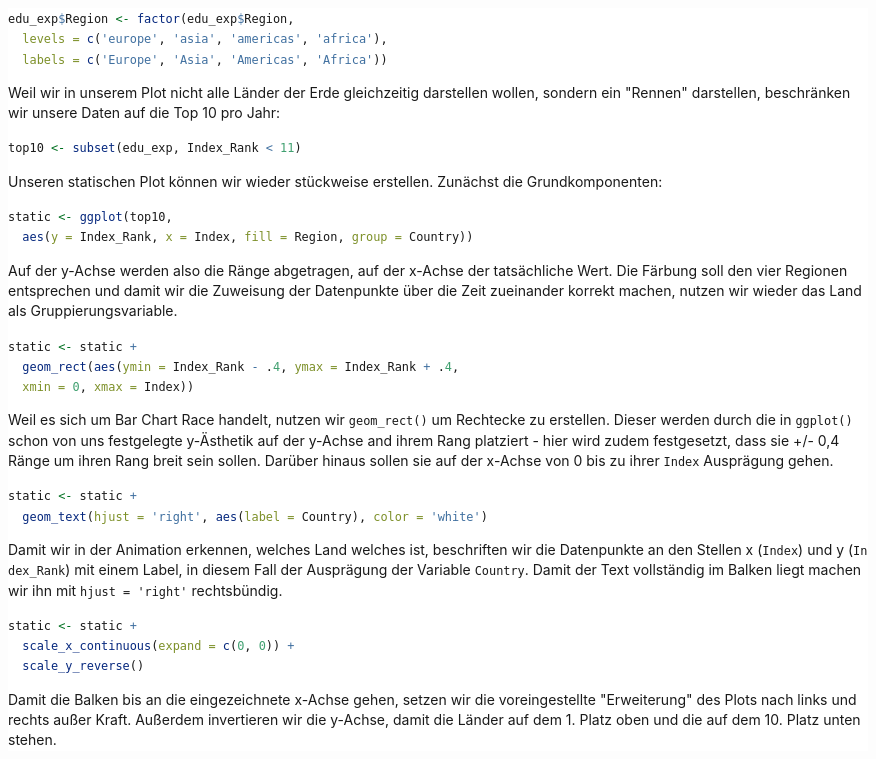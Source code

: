 
```r
edu_exp$Region <- factor(edu_exp$Region,
  levels = c('europe', 'asia', 'americas', 'africa'),
  labels = c('Europe', 'Asia', 'Americas', 'Africa'))
```

Weil wir in unserem Plot nicht alle Länder der Erde gleichzeitig darstellen wollen, sondern ein "Rennen" darstellen, beschränken wir unsere Daten auf die Top 10 pro Jahr:


```r
top10 <- subset(edu_exp, Index_Rank < 11)
```

Unseren statischen Plot können wir wieder stückweise erstellen. Zunächst die Grundkomponenten:


```r
static <- ggplot(top10,
  aes(y = Index_Rank, x = Index, fill = Region, group = Country))
```

Auf der y-Achse werden also die Ränge abgetragen, auf der x-Achse der tatsächliche Wert. Die Färbung soll den vier Regionen entsprechen und damit wir die Zuweisung der Datenpunkte über die Zeit zueinander korrekt machen, nutzen wir wieder das Land als Gruppierungsvariable.


```r
static <- static + 
  geom_rect(aes(ymin = Index_Rank - .4, ymax = Index_Rank + .4,
  xmin = 0, xmax = Index))
```

Weil es sich um Bar Chart Race handelt, nutzen wir `geom_rect()` um Rechtecke zu erstellen. Dieser werden durch die in `ggplot()` schon von uns festgelegte y-Ästhetik auf der y-Achse and ihrem Rang platziert - hier wird zudem festgesetzt, dass sie +/- 0,4 Ränge um ihren Rang breit sein sollen. Darüber hinaus sollen sie auf der x-Achse von 0 bis zu ihrer `Index` Ausprägung gehen.


```r
static <- static +
  geom_text(hjust = 'right', aes(label = Country), color = 'white')
```

Damit wir in der Animation erkennen, welches Land welches ist, beschriften wir die Datenpunkte an den Stellen x (`Index`) und y (`Index_Rank`) mit einem Label, in diesem Fall der Ausprägung der Variable `Country`. Damit der Text vollständig im Balken liegt machen wir ihn mit `hjust = 'right'` rechtsbündig.


```r
static <- static +
  scale_x_continuous(expand = c(0, 0)) +
  scale_y_reverse()
```

Damit die Balken bis an die eingezeichnete x-Achse gehen, setzen wir die voreingestellte "Erweiterung" des Plots nach links und rechts außer Kraft. Außerdem invertieren wir die y-Achse, damit die Länder auf dem 1. Platz oben und die auf dem 10. Platz unten stehen.

